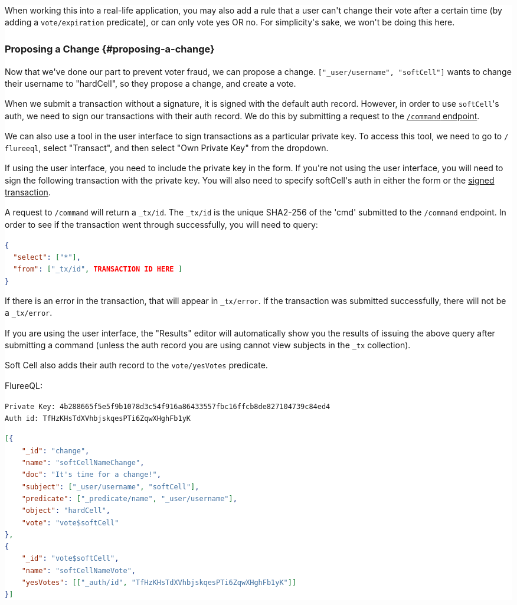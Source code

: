 When working this into a real-life application, you may also add a rule that a user
can't change their vote after a certain time (by adding a `vote/expiration` predicate),
or can only vote yes OR no. For simplicity's sake, we won't be doing this here.

### Proposing a Change {#proposing-a-change}

Now that we've done our part to prevent voter fraud, we can propose a change.
`["_user/username", "softCell"]` wants to change their username to "hardCell", so
they propose a change, and create a vote.

When we submit a transaction without a signature, it is signed with the default auth
record. However, in order to use `softCell`'s auth, we need to sign our transactions
with their auth record. We do this by submitting a request to the [`/command` endpoint](/reference/http/examples.md).

We can also use a tool in the user interface to sign transactions as a particular
private key. To access this tool, we need to go to `/flureeql`, select "Transact",
and then select "Own Private Key" from the dropdown.

If using the user interface, you need to include the private key in the form. If
you're not using the user interface, you will need to sign the following transaction
with the private key. You will also need to specify softCell's auth in either the
form or the [signed transaction](/concepts/identity/signatures.md#signed-transactions).

A request to `/command` will return a `_tx/id`. The `_tx/id` is the unique
SHA2-256 of the 'cmd' submitted to the `/command` endpoint. In order to see if the
transaction went through successfully, you will need to query:

```json
{
  "select": ["*"],
  "from": ["_tx/id", TRANSACTION ID HERE ]
}
```

If there is an error in the transaction, that will appear in `_tx/error`. If the
transaction was submitted successfully, there will not be a `_tx/error`.

If you are using the user interface, the "Results" editor will automatically show
you the results of issuing the above query after submitting a command (unless the
auth record you are using cannot view subjects in the `_tx` collection).

Soft Cell also adds their auth record to the `vote/yesVotes` predicate.

FlureeQL:

```all
Private Key: 4b288665f5e5f9b1078d3c54f916a86433557fbc16ffcb8de827104739c84ed4
Auth id: TfHzKHsTdXVhbjskqesPTi6ZqwXHghFb1yK
```

```json
[{
    "_id": "change",
    "name": "softCellNameChange",
    "doc": "It's time for a change!",
    "subject": ["_user/username", "softCell"],
    "predicate": ["_predicate/name", "_user/username"],
    "object": "hardCell",
    "vote": "vote$softCell"
},
{
    "_id": "vote$softCell",
    "name": "softCellNameVote",
    "yesVotes": [["_auth/id", "TfHzKHsTdXVhbjskqesPTi6ZqwXHghFb1yK"]]
}]
```

